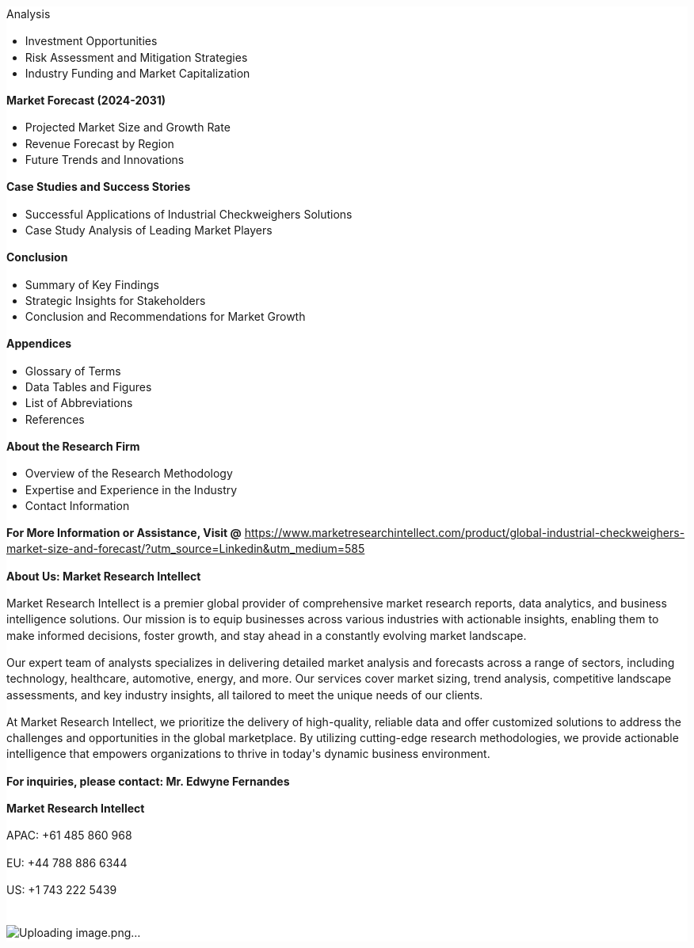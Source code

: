 Analysis</strong></p><ul><li>Investment Opportunities</li><li>Risk Assessment and Mitigation Strategies</li><li>Industry Funding and Market Capitalization</li></ul><p><strong>Market Forecast (2024-2031)</strong></p><ul><li>Projected Market Size and Growth Rate</li><li>Revenue Forecast by Region</li><li>Future Trends and Innovations</li></ul><p><strong>Case Studies and Success Stories</strong></p><ul><li>Successful Applications of Industrial Checkweighers Solutions</li><li>Case Study Analysis of Leading Market Players</li></ul><p><strong>Conclusion</strong></p><ul><li>Summary of Key Findings</li><li>Strategic Insights for Stakeholders</li><li>Conclusion and Recommendations for Market Growth</li></ul><p><strong>Appendices</strong></p><ul><li>Glossary of Terms</li><li>Data Tables and Figures</li><li>List of Abbreviations</li><li>References</li></ul><p><strong>About the Research Firm</strong></p><ul><li>Overview of the Research Methodology</li><li>Expertise and Experience in the Industry</li><li>Contact Information</li></ul></div><div class="article-main__content" data-test-id="publishing-text-block"><p><span class="font-[700]"><strong>For More Information or Assistance, Visit @</strong>&nbsp;<a href="https://www.marketresearchintellect.com/product/global-industrial-checkweighers-market-size-and-forecast/?utm_source=Linkedin&utm_medium=585">https://www.marketresearchintellect.com/product/global-industrial-checkweighers-market-size-and-forecast/?utm_source=Linkedin&utm_medium=585</a></span></p><p><strong>About Us: Market Research Intellect</strong></p><p>Market Research Intellect is a premier global provider of comprehensive market research reports, data analytics, and business intelligence solutions. Our mission is to equip businesses across various industries with actionable insights, enabling them to make informed decisions, foster growth, and stay ahead in a constantly evolving market landscape.</p><p>Our expert team of analysts specializes in delivering detailed market analysis and forecasts across a range of sectors, including technology, healthcare, automotive, energy, and more. Our services cover market sizing, trend analysis, competitive landscape assessments, and key industry insights, all tailored to meet the unique needs of our clients.</p><p>At Market Research Intellect, we prioritize the delivery of high-quality, reliable data and offer customized solutions to address the challenges and opportunities in the global marketplace. By utilizing cutting-edge research methodologies, we provide actionable intelligence that empowers organizations to thrive in today's dynamic business environment.</p><p><strong>For inquiries, please contact: Mr. Edwyne Fernandes</strong></p><p><strong>Market Research Intellect</strong></p><p>APAC: +61 485 860 968</p><p>EU: +44 788 886 6344</p><p>US: +1 743 222 5439</p></div><div class="article-main__content" data-test-id="publishing-text-block">&nbsp;</div>
![Uploading image.png…]()
